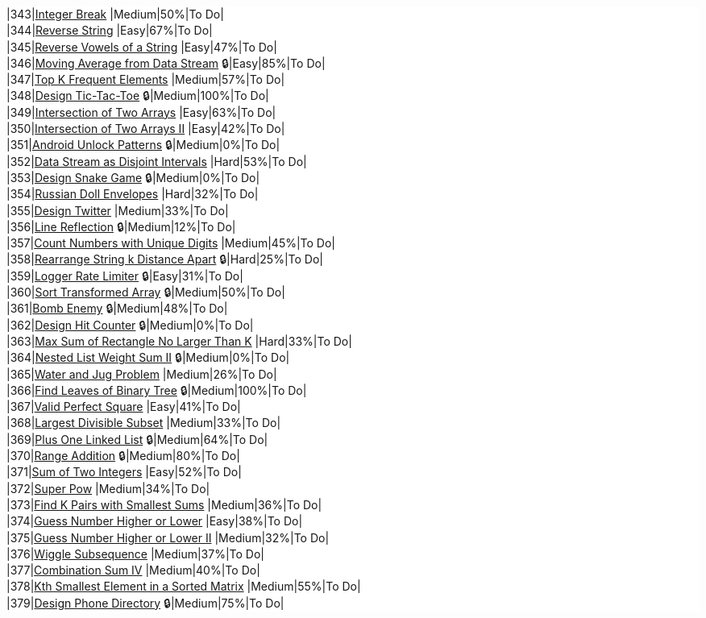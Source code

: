 |343|[Integer Break](https://leetcode-cn.com/problems/integer-break/description/) |Medium|50%|To Do|  
|344|[Reverse String](https://leetcode-cn.com/problems/reverse-string/description/) |Easy|67%|To Do|  
|345|[Reverse Vowels of a String](https://leetcode-cn.com/problems/reverse-vowels-of-a-string/description/) |Easy|47%|To Do|  
|346|[Moving Average from Data Stream](https://leetcode-cn.com/problems/moving-average-from-data-stream/description/) :lock:|Easy|85%|To Do|  
|347|[Top K Frequent Elements](https://leetcode-cn.com/problems/top-k-frequent-elements/description/) |Medium|57%|To Do|  
|348|[Design Tic-Tac-Toe](https://leetcode-cn.com/problems/design-tic-tac-toe/description/) :lock:|Medium|100%|To Do|  
|349|[Intersection of Two Arrays](https://leetcode-cn.com/problems/intersection-of-two-arrays/description/) |Easy|63%|To Do|  
|350|[Intersection of Two Arrays II](https://leetcode-cn.com/problems/intersection-of-two-arrays-ii/description/) |Easy|42%|To Do|  
|351|[Android Unlock Patterns](https://leetcode-cn.com/problems/android-unlock-patterns/description/) :lock:|Medium|0%|To Do|  
|352|[Data Stream as Disjoint Intervals](https://leetcode-cn.com/problems/data-stream-as-disjoint-intervals/description/) |Hard|53%|To Do|  
|353|[Design Snake Game](https://leetcode-cn.com/problems/design-snake-game/description/) :lock:|Medium|0%|To Do|  
|354|[Russian Doll Envelopes](https://leetcode-cn.com/problems/russian-doll-envelopes/description/) |Hard|32%|To Do|  
|355|[Design Twitter](https://leetcode-cn.com/problems/design-twitter/description/) |Medium|33%|To Do|  
|356|[Line Reflection](https://leetcode-cn.com/problems/line-reflection/description/) :lock:|Medium|12%|To Do|  
|357|[Count Numbers with Unique Digits](https://leetcode-cn.com/problems/count-numbers-with-unique-digits/description/) |Medium|45%|To Do|  
|358|[Rearrange String k Distance Apart](https://leetcode-cn.com/problems/rearrange-string-k-distance-apart/description/) :lock:|Hard|25%|To Do|  
|359|[Logger Rate Limiter](https://leetcode-cn.com/problems/logger-rate-limiter/description/) :lock:|Easy|31%|To Do|  
|360|[Sort Transformed Array](https://leetcode-cn.com/problems/sort-transformed-array/description/) :lock:|Medium|50%|To Do|  
|361|[Bomb Enemy](https://leetcode-cn.com/problems/bomb-enemy/description/) :lock:|Medium|48%|To Do|  
|362|[Design Hit Counter](https://leetcode-cn.com/problems/design-hit-counter/description/) :lock:|Medium|0%|To Do|  
|363|[Max Sum of Rectangle No Larger Than K](https://leetcode-cn.com/problems/max-sum-of-rectangle-no-larger-than-k/description/) |Hard|33%|To Do|  
|364|[Nested List Weight Sum II](https://leetcode-cn.com/problems/nested-list-weight-sum-ii/description/) :lock:|Medium|0%|To Do|  
|365|[Water and Jug Problem](https://leetcode-cn.com/problems/water-and-jug-problem/description/) |Medium|26%|To Do|  
|366|[Find Leaves of Binary Tree](https://leetcode-cn.com/problems/find-leaves-of-binary-tree/description/) :lock:|Medium|100%|To Do|  
|367|[Valid Perfect Square](https://leetcode-cn.com/problems/valid-perfect-square/description/) |Easy|41%|To Do|  
|368|[Largest Divisible Subset](https://leetcode-cn.com/problems/largest-divisible-subset/description/) |Medium|33%|To Do|  
|369|[Plus One Linked List](https://leetcode-cn.com/problems/plus-one-linked-list/description/) :lock:|Medium|64%|To Do|  
|370|[Range Addition](https://leetcode-cn.com/problems/range-addition/description/) :lock:|Medium|80%|To Do|  
|371|[Sum of Two Integers](https://leetcode-cn.com/problems/sum-of-two-integers/description/) |Easy|52%|To Do|  
|372|[Super Pow](https://leetcode-cn.com/problems/super-pow/description/) |Medium|34%|To Do|  
|373|[Find K Pairs with Smallest Sums](https://leetcode-cn.com/problems/find-k-pairs-with-smallest-sums/description/) |Medium|36%|To Do|  
|374|[Guess Number Higher or Lower](https://leetcode-cn.com/problems/guess-number-higher-or-lower/description/) |Easy|38%|To Do|  
|375|[Guess Number Higher or Lower II](https://leetcode-cn.com/problems/guess-number-higher-or-lower-ii/description/) |Medium|32%|To Do|  
|376|[Wiggle Subsequence](https://leetcode-cn.com/problems/wiggle-subsequence/description/) |Medium|37%|To Do|  
|377|[Combination Sum IV](https://leetcode-cn.com/problems/combination-sum-iv/description/) |Medium|40%|To Do|  
|378|[Kth Smallest Element in a Sorted Matrix](https://leetcode-cn.com/problems/kth-smallest-element-in-a-sorted-matrix/description/) |Medium|55%|To Do|  
|379|[Design Phone Directory](https://leetcode-cn.com/problems/design-phone-directory/description/) :lock:|Medium|75%|To Do|  